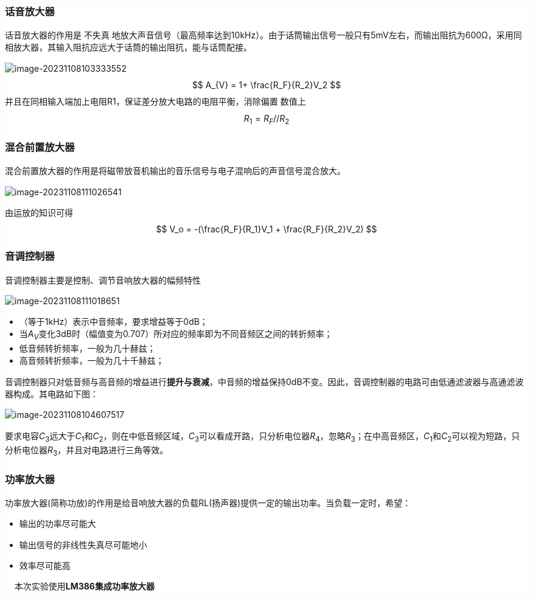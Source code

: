 ### 话音放大器

话音放大器的作用是 不失真 地放大声音信号（最高频率达到10kHz）。由于话筒输出信号一般只有5mV左右，而输出阻抗为600Ω，采用同相放大器，其输入阻抗应远大于话筒的输出阻抗，能与话筒配接。

![image-20231108103333552](https://cdn.jsdelivr.net/gh/SHR-sky/Picture@main/Pic/image-20231108103333552.png)
$$
A_{V} = 1+ \frac{R_F}{R_2}V_2
$$
并且在同相输入端加上电阻R1，保证差分放大电路的电阻平衡，消除偏置
数值上
$$
R_{1}=R_F//R_2
$$
### 混合前置放大器

混合前置放大器的作用是将磁带放音机输出的音乐信号与电子混响后的声音信号混合放大。

![image-20231108111026541](https://cdn.jsdelivr.net/gh/SHR-sky/Picture@main/Pic/image-20231108111026541.png)

由运放的知识可得
$$
V_o = -(\frac{R_F}{R_1}V_1 + \frac{R_F}{R_2}V_2)
$$

### 音调控制器

音调控制器主要是控制、调节音响放大器的幅频特性

![image-20231108111018651](https://cdn.jsdelivr.net/gh/SHR-sky/Picture@main/Pic/image-20231108111018651.png)

- （等于1kHz）表示中音频率，要求增益等于0dB；
- 当$A_{V}$变化3dB时（幅值变为0.707）所对应的频率即为不同音频区之间的转折频率；
- 低音频转折频率，一般为几十赫兹；
- 高音频转折频率，一般为几十千赫兹；
  

音调控制器只对低音频与高音频的增益进行**提升与衰减**，中音频的增益保持0dB不变。因此，音调控制器的电路可由低通滤波器与高通滤波器构成。其电路如下图：

![image-20231108104607517](https://cdn.jsdelivr.net/gh/SHR-sky/Picture@main/Pic/image-20231108104607517.png)

要求电容$C_{3}$远大于$C_{1}$和$C_{2}$，则在中低音频区域，$C_{3}$可以看成开路，只分析电位器$R_{4}$，忽略$R_{3}$；在中高音频区，$C_{1}$和$C_{2}$可以视为短路，只分析电位器$R_{3}$，并且对电路进行三角等效。

### 功率放大器

功率放大器(简称功放)的作用是给音响放大器的负载RL(扬声器)提供一定的输出功率。当负载一定时，希望：

- 输出的功率尽可能大
  
- 输出信号的非线性失真尽可能地小
  
- 效率尽可能高

    本次实验使用**LM386集成功率放大器**
